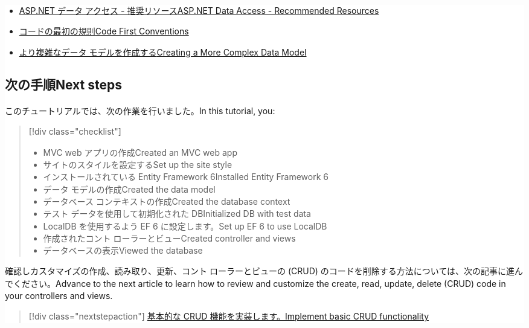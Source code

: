 * [<span data-ttu-id="ca5c1-328">ASP.NET データ アクセス - 推奨リソース</span><span class="sxs-lookup"><span data-stu-id="ca5c1-328">ASP.NET Data Access - Recommended Resources</span></span>](../../../../whitepapers/aspnet-data-access-content-map.md)

* [<span data-ttu-id="ca5c1-329">コードの最初の規則</span><span class="sxs-lookup"><span data-stu-id="ca5c1-329">Code First Conventions</span></span>](/ef/ef6/modeling/code-first/conventions/built-in)

* [<span data-ttu-id="ca5c1-330">より複雑なデータ モデルを作成する</span><span class="sxs-lookup"><span data-stu-id="ca5c1-330">Creating a More Complex Data Model</span></span>](creating-a-more-complex-data-model-for-an-asp-net-mvc-application.md)

## <a name="next-steps"></a><span data-ttu-id="ca5c1-331">次の手順</span><span class="sxs-lookup"><span data-stu-id="ca5c1-331">Next steps</span></span>

<span data-ttu-id="ca5c1-332">このチュートリアルでは、次の作業を行いました。</span><span class="sxs-lookup"><span data-stu-id="ca5c1-332">In this tutorial, you:</span></span>

> [!div class="checklist"]
> * <span data-ttu-id="ca5c1-333">MVC web アプリの作成</span><span class="sxs-lookup"><span data-stu-id="ca5c1-333">Created an MVC web app</span></span>
> * <span data-ttu-id="ca5c1-334">サイトのスタイルを設定する</span><span class="sxs-lookup"><span data-stu-id="ca5c1-334">Set up the site style</span></span>
> * <span data-ttu-id="ca5c1-335">インストールされている Entity Framework 6</span><span class="sxs-lookup"><span data-stu-id="ca5c1-335">Installed Entity Framework 6</span></span>
> * <span data-ttu-id="ca5c1-336">データ モデルの作成</span><span class="sxs-lookup"><span data-stu-id="ca5c1-336">Created the data model</span></span>
> * <span data-ttu-id="ca5c1-337">データベース コンテキストの作成</span><span class="sxs-lookup"><span data-stu-id="ca5c1-337">Created the database context</span></span>
> * <span data-ttu-id="ca5c1-338">テスト データを使用して初期化された DB</span><span class="sxs-lookup"><span data-stu-id="ca5c1-338">Initialized DB with test data</span></span>
> * <span data-ttu-id="ca5c1-339">LocalDB を使用するよう EF 6 に設定します。</span><span class="sxs-lookup"><span data-stu-id="ca5c1-339">Set up EF 6 to use LocalDB</span></span>
> * <span data-ttu-id="ca5c1-340">作成されたコント ローラーとビュー</span><span class="sxs-lookup"><span data-stu-id="ca5c1-340">Created controller and views</span></span>
> * <span data-ttu-id="ca5c1-341">データベースの表示</span><span class="sxs-lookup"><span data-stu-id="ca5c1-341">Viewed the database</span></span>

<span data-ttu-id="ca5c1-342">確認しカスタマイズの作成、読み取り、更新、コント ローラーとビューの (CRUD) のコードを削除する方法については、次の記事に進んでください。</span><span class="sxs-lookup"><span data-stu-id="ca5c1-342">Advance to the next article to learn how to review and customize the create, read, update, delete (CRUD) code in your controllers and views.</span></span>
> [!div class="nextstepaction"]
> [<span data-ttu-id="ca5c1-343">基本的な CRUD 機能を実装します。</span><span class="sxs-lookup"><span data-stu-id="ca5c1-343">Implement basic CRUD functionality</span></span>](implementing-basic-crud-functionality-with-the-entity-framework-in-asp-net-mvc-application.md)